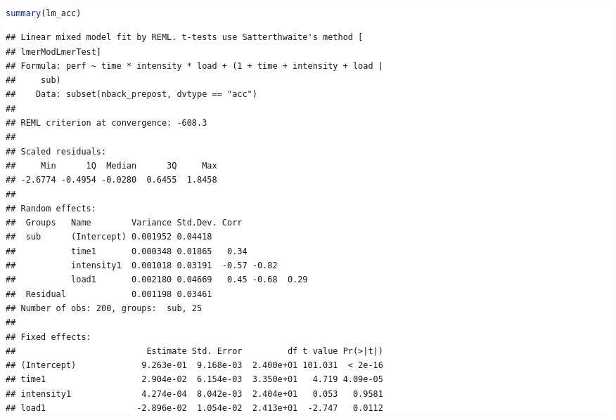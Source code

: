 ``` r
summary(lm_acc)
```

    ## Linear mixed model fit by REML. t-tests use Satterthwaite's method [
    ## lmerModLmerTest]
    ## Formula: perf ~ time * intensity * load + (1 + time + intensity + load |  
    ##     sub)
    ##    Data: subset(nback_prepost, dvtype == "acc")
    ## 
    ## REML criterion at convergence: -608.3
    ## 
    ## Scaled residuals: 
    ##     Min      1Q  Median      3Q     Max 
    ## -2.6774 -0.4954 -0.0280  0.6455  1.8458 
    ## 
    ## Random effects:
    ##  Groups   Name        Variance Std.Dev. Corr             
    ##  sub      (Intercept) 0.001952 0.04418                   
    ##           time1       0.000348 0.01865   0.34            
    ##           intensity1  0.001018 0.03191  -0.57 -0.82      
    ##           load1       0.002180 0.04669   0.45 -0.68  0.29
    ##  Residual             0.001198 0.03461                   
    ## Number of obs: 200, groups:  sub, 25
    ## 
    ## Fixed effects:
    ##                          Estimate Std. Error         df t value Pr(>|t|)
    ## (Intercept)             9.263e-01  9.168e-03  2.400e+01 101.031  < 2e-16
    ## time1                   2.904e-02  6.154e-03  3.350e+01   4.719 4.09e-05
    ## intensity1              4.274e-04  8.042e-03  2.404e+01   0.053   0.9581
    ## load1                  -2.896e-02  1.054e-02  2.413e+01  -2.747   0.0112